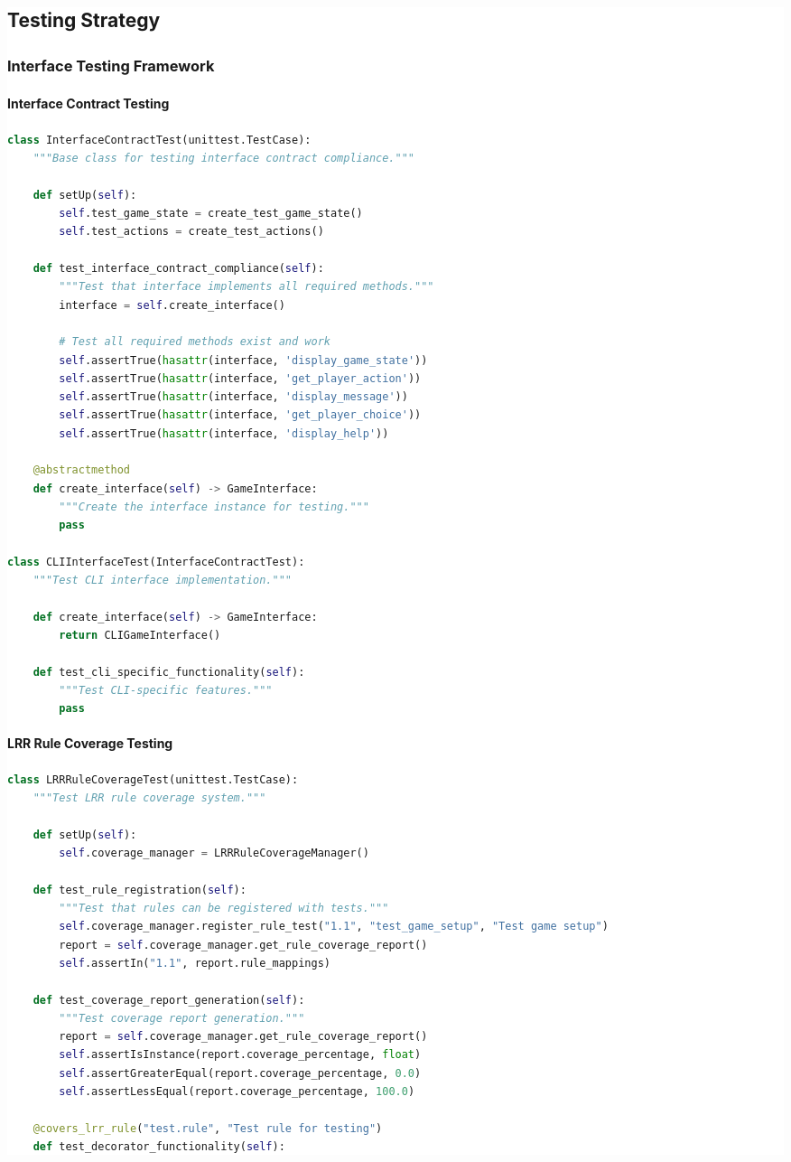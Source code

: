 ## Testing Strategy

### Interface Testing Framework

#### Interface Contract Testing
```python
class InterfaceContractTest(unittest.TestCase):
    """Base class for testing interface contract compliance."""
    
    def setUp(self):
        self.test_game_state = create_test_game_state()
        self.test_actions = create_test_actions()
    
    def test_interface_contract_compliance(self):
        """Test that interface implements all required methods."""
        interface = self.create_interface()
        
        # Test all required methods exist and work
        self.assertTrue(hasattr(interface, 'display_game_state'))
        self.assertTrue(hasattr(interface, 'get_player_action'))
        self.assertTrue(hasattr(interface, 'display_message'))
        self.assertTrue(hasattr(interface, 'get_player_choice'))
        self.assertTrue(hasattr(interface, 'display_help'))
    
    @abstractmethod
    def create_interface(self) -> GameInterface:
        """Create the interface instance for testing."""
        pass

class CLIInterfaceTest(InterfaceContractTest):
    """Test CLI interface implementation."""
    
    def create_interface(self) -> GameInterface:
        return CLIGameInterface()
    
    def test_cli_specific_functionality(self):
        """Test CLI-specific features."""
        pass
```

#### LRR Rule Coverage Testing
```python
class LRRRuleCoverageTest(unittest.TestCase):
    """Test LRR rule coverage system."""
    
    def setUp(self):
        self.coverage_manager = LRRRuleCoverageManager()
    
    def test_rule_registration(self):
        """Test that rules can be registered with tests."""
        self.coverage_manager.register_rule_test("1.1", "test_game_setup", "Test game setup")
        report = self.coverage_manager.get_rule_coverage_report()
        self.assertIn("1.1", report.rule_mappings)
    
    def test_coverage_report_generation(self):
        """Test coverage report generation."""
        report = self.coverage_manager.get_rule_coverage_report()
        self.assertIsInstance(report.coverage_percentage, float)
        self.assertGreaterEqual(report.coverage_percentage, 0.0)
        self.assertLessEqual(report.coverage_percentage, 100.0)
    
    @covers_lrr_rule("test.rule", "Test rule for testing")
    def test_decorator_functionality(self):
```